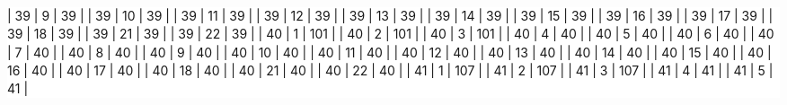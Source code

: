 | 39         | 9          | 39         |
| 39         | 10         | 39         |
| 39         | 11         | 39         |
| 39         | 12         | 39         |
| 39         | 13         | 39         |
| 39         | 14         | 39         |
| 39         | 15         | 39         |
| 39         | 16         | 39         |
| 39         | 17         | 39         |
| 39         | 18         | 39         |
| 39         | 21         | 39         |
| 39         | 22         | 39         |
| 40         | 1          | 101        |
| 40         | 2          | 101        |
| 40         | 3          | 101        |
| 40         | 4          | 40         |
| 40         | 5          | 40         |
| 40         | 6          | 40         |
| 40         | 7          | 40         |
| 40         | 8          | 40         |
| 40         | 9          | 40         |
| 40         | 10         | 40         |
| 40         | 11         | 40         |
| 40         | 12         | 40         |
| 40         | 13         | 40         |
| 40         | 14         | 40         |
| 40         | 15         | 40         |
| 40         | 16         | 40         |
| 40         | 17         | 40         |
| 40         | 18         | 40         |
| 40         | 21         | 40         |
| 40         | 22         | 40         |
| 41         | 1          | 107        |
| 41         | 2          | 107        |
| 41         | 3          | 107        |
| 41         | 4          | 41         |
| 41         | 5          | 41         |